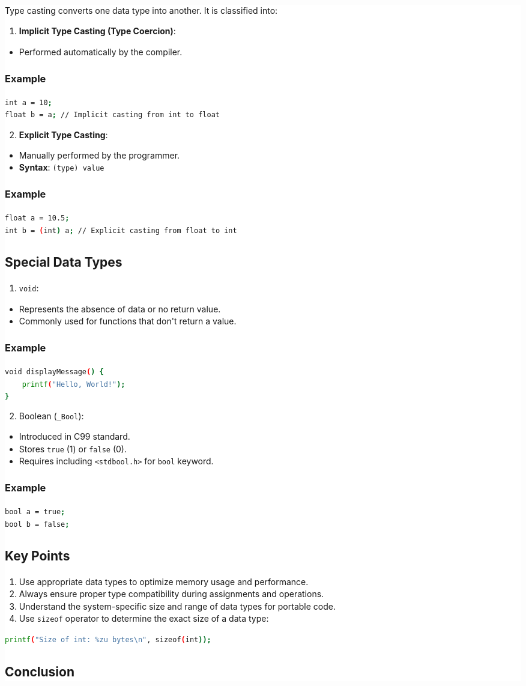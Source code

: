 Type casting converts one data type into another. It is classified into:

1. **Implicit Type Casting (Type Coercion)**:
  - Performed automatically by the compiler.
### Example
```bash
int a = 10;
float b = a; // Implicit casting from int to float
```

2. **Explicit Type Casting**:
  - Manually performed by the programmer.
  - **Syntax**: `(type) value`
### Example
```bash
float a = 10.5;
int b = (int) a; // Explicit casting from float to int
```

## Special Data Types

1. `void`:
  - Represents the absence of data or no return value.
  - Commonly used for functions that don't return a value.
### Example
```bash
void displayMessage() {
    printf("Hello, World!");
}
```

2. Boolean (`_Bool`):
  - Introduced in C99 standard.
  - Stores `true` (1) or `false` (0).
  - Requires including `<stdbool.h>` for `bool` keyword.
### Example
```bash
bool a = true;
bool b = false;
```

## Key Points

1. Use appropriate data types to optimize memory usage and performance.
2. Always ensure proper type compatibility during assignments and operations.
3. Understand the system-specific size and range of data types for portable code.
4. Use `sizeof` operator to determine the exact size of a data type:
```bash
printf("Size of int: %zu bytes\n", sizeof(int));
```

## Conclusion
